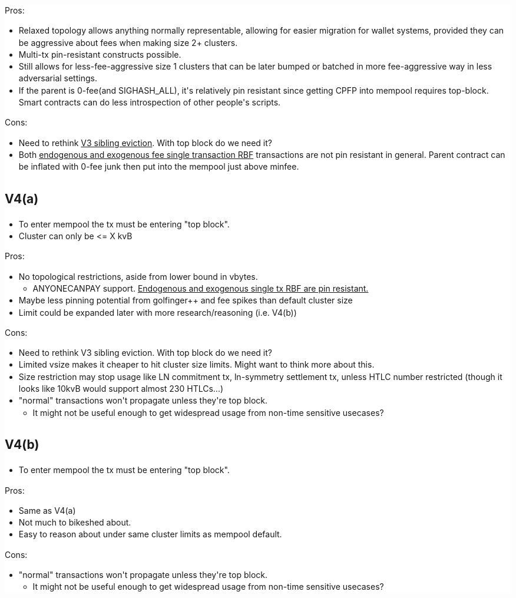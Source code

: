Pros:
- Relaxed topology allows anything normally representable, allowing
  for easier migration for wallet systems, provided they can be
  aggressive about fees when making size 2+ clusters.
- Multi-tx pin-resistant constructs possible.
- Still allows for less-fee-aggressive size 1 clusters that can be later
  bumped or batched in more fee-aggressive way in less adversarial settings.
- If the parent is 0-fee(and SIGHASH_ALL), it's relatively pin
  resistant since getting CPFP into mempool
  requires top-block. Smart contracts can do less introspection of
  other people's scripts.

Cons:
- Need to rethink [V3 sibling eviction](https://delvingbitcoin.org/t/an-overview-of-the-cluster-mempool-proposal/393/8). With top block do we need it?
- Both [endogenous and exogenous fee single transaction RBF](https://delvingbitcoin.org/t/taxonomy-of-transaction-fees-in-smart-contracts/512#endogenous-fees-single-transaction-rbf-1) transactions are not pin
  resistant in general. Parent contract can be inflated with 0-fee
  junk then put into the mempool just above minfee. 

## V4(a)

- To enter mempool the tx must be entering "top block".
- Cluster can only be <= X kvB

Pros:
- No topological restrictions, aside from lower bound in vbytes.
  - ANYONECANPAY support. [Endogenous and exogenous single tx RBF are pin resistant.](https://delvingbitcoin.org/t/taxonomy-of-transaction-fees-in-smart-contracts/512#endogenous-fees-single-transaction-rbf-1)
- Maybe less pinning potential from golfinger++ and fee spikes than default cluster size
- Limit could be expanded later with more research/reasoning (i.e. V4(b))

Cons:
- Need to rethink V3 sibling eviction.  With top block do we need it?
- Limited vsize makes it cheaper to hit cluster size limits. Might want to think more about this.
- Size restriction may stop usage like LN commitment tx, ln-symmetry settlement tx, unless
  HTLC number restricted (though it looks like 10kvB would support almost 230 HTLCs...)
- "normal" transactions won't propagate unless they're top block.
  - It might not be useful enough to get widespread usage from non-time
sensitive usecases? 

## V4(b)

- To enter mempool the tx must be entering "top block".

Pros:
- Same as V4(a)
- Not much to bikeshed about.
- Easy to reason about under same cluster limits as mempool default.

Cons:
- "normal" transactions won't propagate unless they're top block.
  - It might not be useful enough to get widespread usage from non-time
sensitive usecases? 
